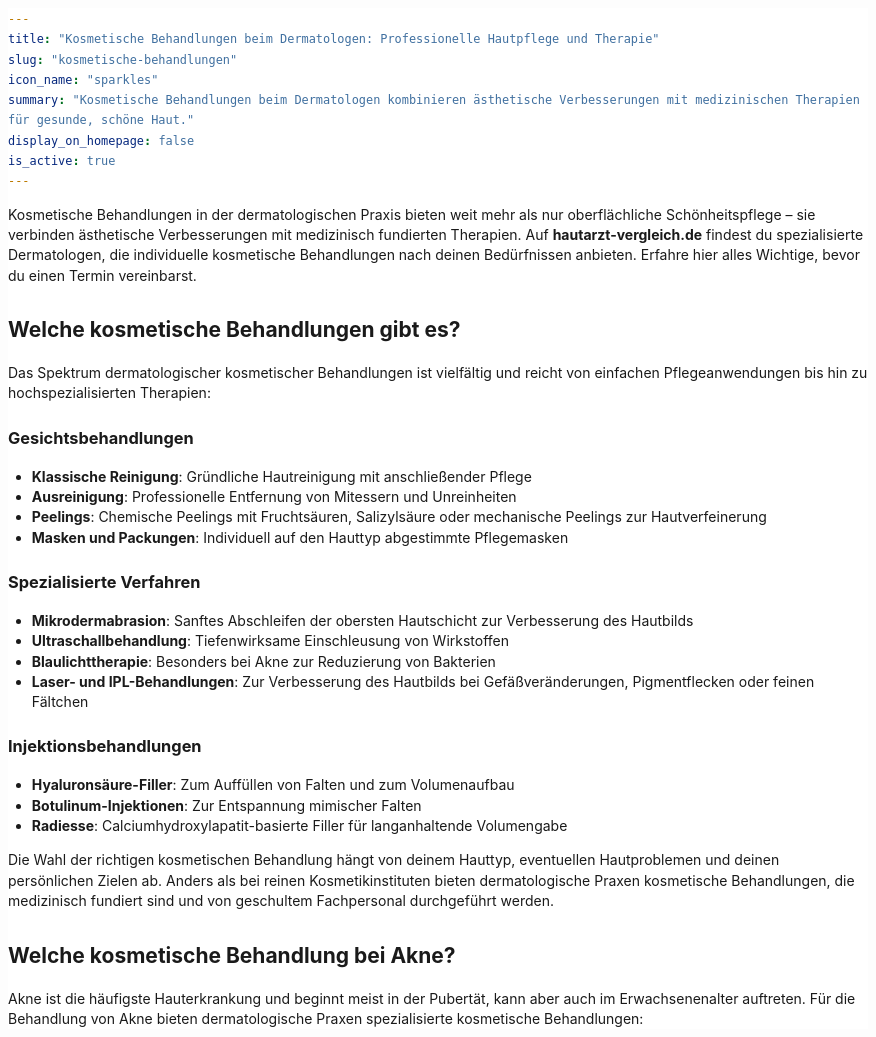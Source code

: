```yaml
---
title: "Kosmetische Behandlungen beim Dermatologen: Professionelle Hautpflege und Therapie"
slug: "kosmetische-behandlungen"
icon_name: "sparkles"
summary: "Kosmetische Behandlungen beim Dermatologen kombinieren ästhetische Verbesserungen mit medizinischen Therapien für gesunde, schöne Haut."
display_on_homepage: false
is_active: true
---
```


Kosmetische Behandlungen in der dermatologischen Praxis bieten weit mehr als nur oberflächliche Schönheitspflege – sie verbinden ästhetische Verbesserungen mit medizinisch fundierten Therapien. Auf **hautarzt-vergleich.de** findest du spezialisierte Dermatologen, die individuelle kosmetische Behandlungen nach deinen Bedürfnissen anbieten. Erfahre hier alles Wichtige, bevor du einen Termin vereinbarst.

## Welche kosmetische Behandlungen gibt es?

Das Spektrum dermatologischer kosmetischer Behandlungen ist vielfältig und reicht von einfachen Pflegeanwendungen bis hin zu hochspezialisierten Therapien:

### Gesichtsbehandlungen
- **Klassische Reinigung**: Gründliche Hautreinigung mit anschließender Pflege
- **Ausreinigung**: Professionelle Entfernung von Mitessern und Unreinheiten
- **Peelings**: Chemische Peelings mit Fruchtsäuren, Salizylsäure oder mechanische Peelings zur Hautverfeinerung
- **Masken und Packungen**: Individuell auf den Hauttyp abgestimmte Pflegemasken

### Spezialisierte Verfahren
- **Mikrodermabrasion**: Sanftes Abschleifen der obersten Hautschicht zur Verbesserung des Hautbilds
- **Ultraschallbehandlung**: Tiefenwirksame Einschleusung von Wirkstoffen
- **Blaulichttherapie**: Besonders bei Akne zur Reduzierung von Bakterien
- **Laser- und IPL-Behandlungen**: Zur Verbesserung des Hautbilds bei Gefäßveränderungen, Pigmentflecken oder feinen Fältchen

### Injektionsbehandlungen
- **Hyaluronsäure-Filler**: Zum Auffüllen von Falten und zum Volumenaufbau
- **Botulinum-Injektionen**: Zur Entspannung mimischer Falten
- **Radiesse**: Calciumhydroxylapatit-basierte Filler für langanhaltende Volumengabe

Die Wahl der richtigen kosmetischen Behandlung hängt von deinem Hauttyp, eventuellen Hautproblemen und deinen persönlichen Zielen ab. Anders als bei reinen Kosmetikinstituten bieten dermatologische Praxen kosmetische Behandlungen, die medizinisch fundiert sind und von geschultem Fachpersonal durchgeführt werden.

## Welche kosmetische Behandlung bei Akne?

Akne ist die häufigste Hauterkrankung und beginnt meist in der Pubertät, kann aber auch im Erwachsenenalter auftreten. Für die Behandlung von Akne bieten dermatologische Praxen spezialisierte kosmetische Behandlungen:
